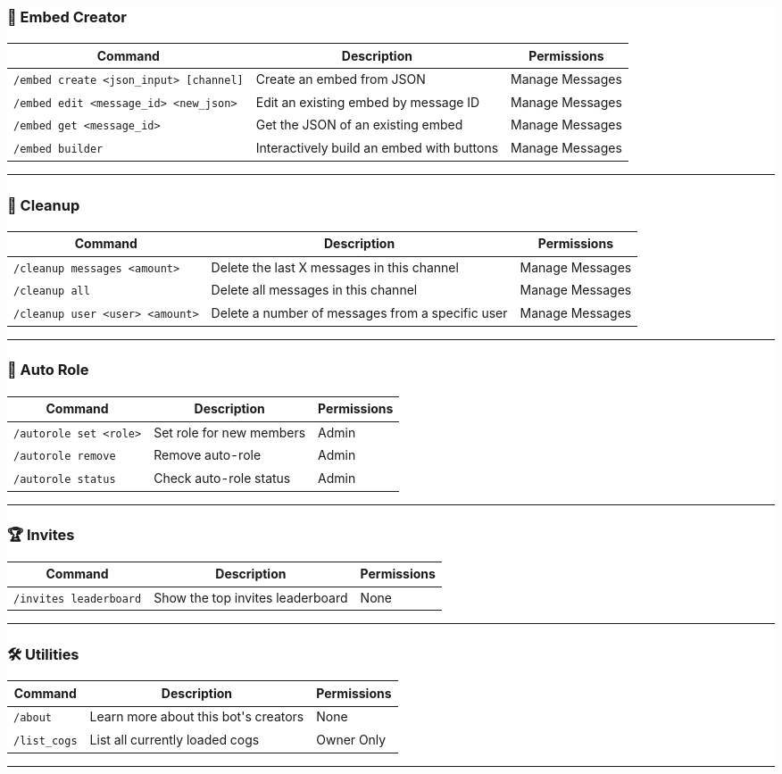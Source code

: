 
### 📝 Embed Creator

| Command | Description | Permissions |
|---------|-------------|-------------|
| `/embed create <json_input> [channel]` | Create an embed from JSON | Manage Messages |
| `/embed edit <message_id> <new_json>` | Edit an existing embed by message ID | Manage Messages |
| `/embed get <message_id>` | Get the JSON of an existing embed | Manage Messages |
| `/embed builder` | Interactively build an embed with buttons | Manage Messages |

---

### 🧹 Cleanup

| Command | Description | Permissions |
|---------|-------------|-------------|
| `/cleanup messages <amount>` | Delete the last X messages in this channel | Manage Messages |
| `/cleanup all` | Delete all messages in this channel | Manage Messages |
| `/cleanup user <user> <amount>` | Delete a number of messages from a specific user | Manage Messages |

---

### 👥 Auto Role

| Command | Description | Permissions |
|---------|-------------|-------------|
| `/autorole set <role>` | Set role for new members | Admin |
| `/autorole remove` | Remove auto-role | Admin |
| `/autorole status` | Check auto-role status | Admin |

---

### 🏆 Invites

| Command | Description | Permissions |
|---------|-------------|-------------|
| `/invites leaderboard` | Show the top invites leaderboard | None |

---

### 🛠️ Utilities

| Command | Description | Permissions |
|---------|-------------|-------------|
| `/about` | Learn more about this bot's creators | None |
| `/list_cogs` | List all currently loaded cogs | Owner Only |

---